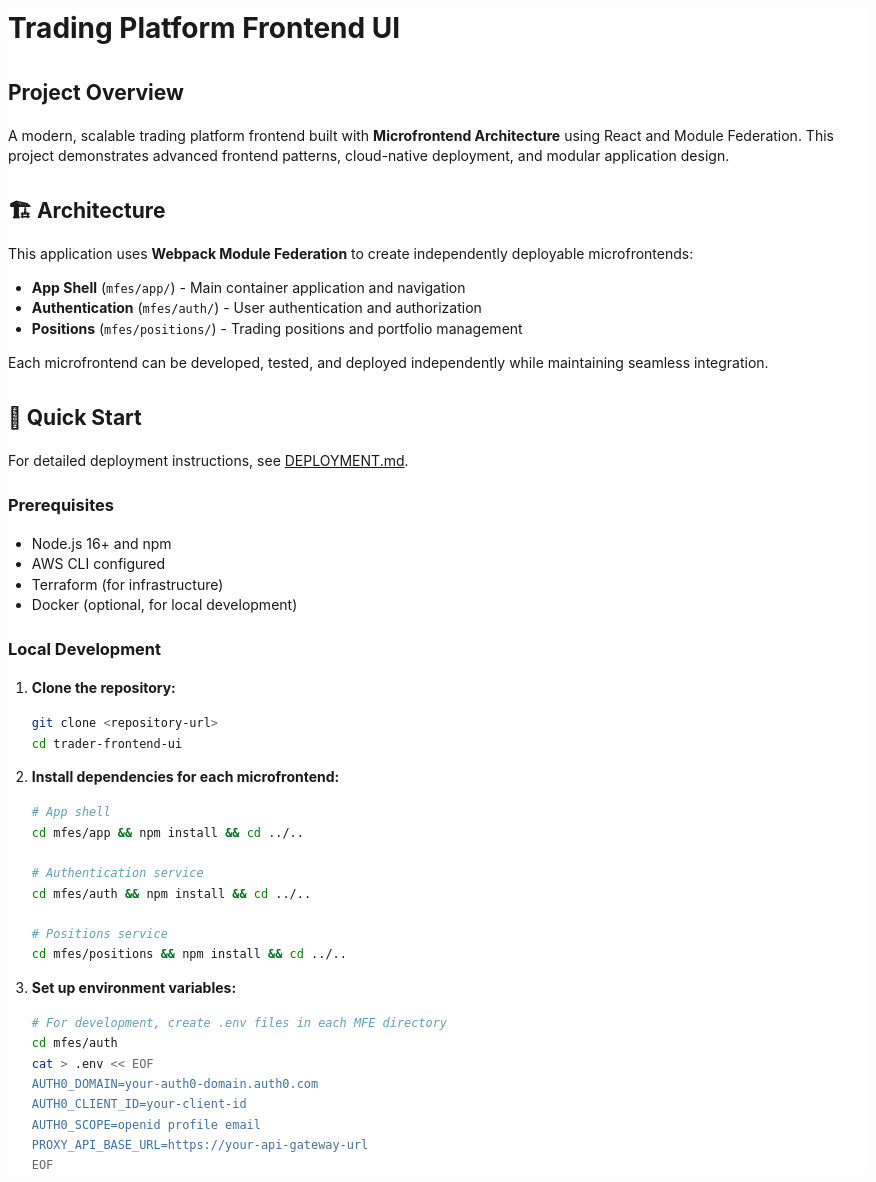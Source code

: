# Trading Platform Frontend UI

## Project Overview

A modern, scalable trading platform frontend built with **Microfrontend Architecture** using React and Module Federation. This project demonstrates advanced frontend patterns, cloud-native deployment, and modular application design.

## 🏗️ Architecture

This application uses **Webpack Module Federation** to create independently deployable microfrontends:

- **App Shell** (`mfes/app/`) - Main container application and navigation
- **Authentication** (`mfes/auth/`) - User authentication and authorization
- **Positions** (`mfes/positions/`) - Trading positions and portfolio management

Each microfrontend can be developed, tested, and deployed independently while maintaining seamless integration.

## 🚀 Quick Start

For detailed deployment instructions, see [DEPLOYMENT.md](DEPLOYMENT.md).

### Prerequisites

- Node.js 16+ and npm
- AWS CLI configured
- Terraform (for infrastructure)
- Docker (optional, for local development)

### Local Development

1. **Clone the repository:**
   ```bash
   git clone <repository-url>
   cd trader-frontend-ui
   ```

2. **Install dependencies for each microfrontend:**
   ```bash
   # App shell
   cd mfes/app && npm install && cd ../..
   
   # Authentication service
   cd mfes/auth && npm install && cd ../..
   
   # Positions service  
   cd mfes/positions && npm install && cd ../..
   ```

3. **Set up environment variables:**
   ```bash
   # For development, create .env files in each MFE directory
   cd mfes/auth
   cat > .env << EOF
   AUTH0_DOMAIN=your-auth0-domain.auth0.com
   AUTH0_CLIENT_ID=your-client-id
   AUTH0_SCOPE=openid profile email
   PROXY_API_BASE_URL=https://your-api-gateway-url
   EOF
   ```
